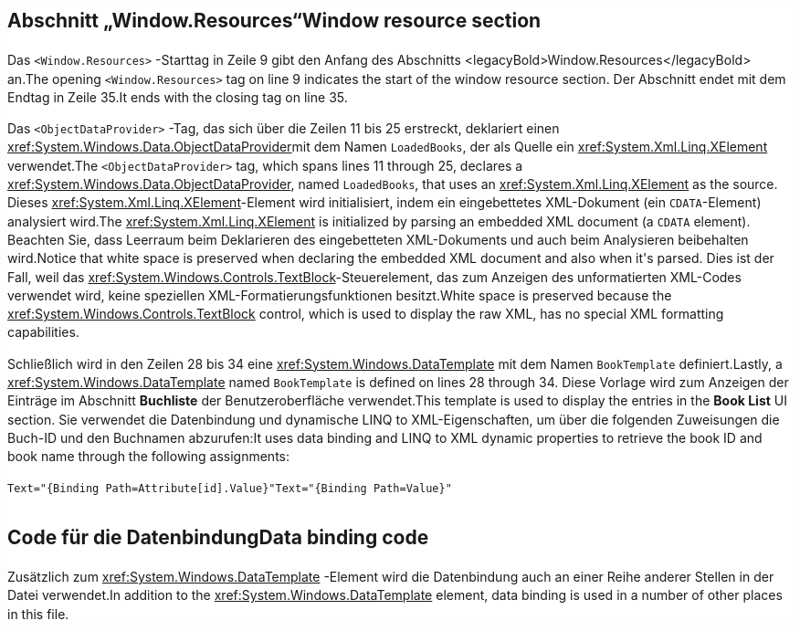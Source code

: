 ## <a name="window-resource-section"></a><span data-ttu-id="f0386-113">Abschnitt „Window.Resources“</span><span class="sxs-lookup"><span data-stu-id="f0386-113">Window resource section</span></span>

<span data-ttu-id="f0386-114">Das `<Window.Resources>` -Starttag in Zeile 9 gibt den Anfang des Abschnitts &lt;legacyBold&gt;Window.Resources&lt;/legacyBold&gt; an.</span><span class="sxs-lookup"><span data-stu-id="f0386-114">The opening `<Window.Resources>` tag on line 9 indicates the start of the window resource section.</span></span> <span data-ttu-id="f0386-115">Der Abschnitt endet mit dem Endtag in Zeile 35.</span><span class="sxs-lookup"><span data-stu-id="f0386-115">It ends with the closing tag on line 35.</span></span>

<span data-ttu-id="f0386-116">Das `<ObjectDataProvider>` -Tag, das sich über die Zeilen 11 bis 25 erstreckt, deklariert einen <xref:System.Windows.Data.ObjectDataProvider>mit dem Namen `LoadedBooks`, der als Quelle ein <xref:System.Xml.Linq.XElement> verwendet.</span><span class="sxs-lookup"><span data-stu-id="f0386-116">The `<ObjectDataProvider>` tag, which spans lines 11 through 25, declares a <xref:System.Windows.Data.ObjectDataProvider>, named `LoadedBooks`, that uses an <xref:System.Xml.Linq.XElement> as the source.</span></span> <span data-ttu-id="f0386-117">Dieses <xref:System.Xml.Linq.XElement>-Element wird initialisiert, indem ein eingebettetes XML-Dokument (ein `CDATA`-Element) analysiert wird.</span><span class="sxs-lookup"><span data-stu-id="f0386-117">The <xref:System.Xml.Linq.XElement> is initialized by parsing an embedded XML document (a `CDATA` element).</span></span> <span data-ttu-id="f0386-118">Beachten Sie, dass Leerraum beim Deklarieren des eingebetteten XML-Dokuments und auch beim Analysieren beibehalten wird.</span><span class="sxs-lookup"><span data-stu-id="f0386-118">Notice that white space is preserved when declaring the embedded XML document and also when it's parsed.</span></span> <span data-ttu-id="f0386-119">Dies ist der Fall, weil das <xref:System.Windows.Controls.TextBlock>-Steuerelement, das zum Anzeigen des unformatierten XML-Codes verwendet wird, keine speziellen XML-Formatierungsfunktionen besitzt.</span><span class="sxs-lookup"><span data-stu-id="f0386-119">White space is preserved because the <xref:System.Windows.Controls.TextBlock> control, which is used to display the raw XML, has no special XML formatting capabilities.</span></span>

<span data-ttu-id="f0386-120">Schließlich wird in den Zeilen 28 bis 34 eine <xref:System.Windows.DataTemplate> mit dem Namen `BookTemplate` definiert.</span><span class="sxs-lookup"><span data-stu-id="f0386-120">Lastly, a <xref:System.Windows.DataTemplate> named `BookTemplate` is defined on lines 28 through 34.</span></span> <span data-ttu-id="f0386-121">Diese Vorlage wird zum Anzeigen der Einträge im Abschnitt **Buchliste** der Benutzeroberfläche verwendet.</span><span class="sxs-lookup"><span data-stu-id="f0386-121">This template is used to display the entries in the **Book List** UI section.</span></span> <span data-ttu-id="f0386-122">Sie verwendet die Datenbindung und dynamische LINQ to XML-Eigenschaften, um über die folgenden Zuweisungen die Buch-ID und den Buchnamen abzurufen:</span><span class="sxs-lookup"><span data-stu-id="f0386-122">It uses data binding and LINQ to XML dynamic properties to retrieve the book ID and book name through the following assignments:</span></span>

```xaml
Text="{Binding Path=Attribute[id].Value}"Text="{Binding Path=Value}"
```

## <a name="data-binding-code"></a><span data-ttu-id="f0386-123">Code für die Datenbindung</span><span class="sxs-lookup"><span data-stu-id="f0386-123">Data binding code</span></span>

<span data-ttu-id="f0386-124">Zusätzlich zum <xref:System.Windows.DataTemplate> -Element wird die Datenbindung auch an einer Reihe anderer Stellen in der Datei verwendet.</span><span class="sxs-lookup"><span data-stu-id="f0386-124">In addition to the <xref:System.Windows.DataTemplate> element, data binding is used in a number of other places in this file.</span></span>

